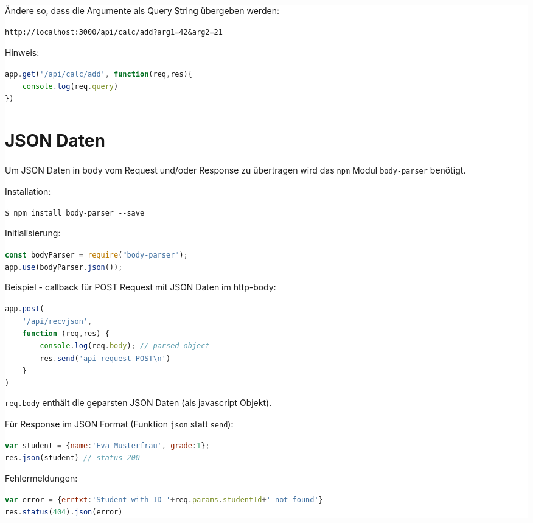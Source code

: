 Ändere so, dass die Argumente als Query String übergeben werden:

```url
http://localhost:3000/api/calc/add?arg1=42&arg2=21
```

Hinweis:

```javascript
app.get('/api/calc/add', function(req,res){
    console.log(req.query)
})
```

</div>




# JSON Daten

Um JSON Daten in body vom Request und/oder Response zu übertragen wird das `npm` Modul `body-parser` benötigt. 

Installation:

```
$ npm install body-parser --save
```

Initialisierung:

```javascript
const bodyParser = require("body-parser");
app.use(bodyParser.json());
```

Beispiel - callback für POST Request mit JSON Daten im http-body:

```javascript
app.post(
    '/api/recvjson',
    function (req,res) {
        console.log(req.body); // parsed object
        res.send('api request POST\n')
    }
)
```

`req.body` enthält die geparsten JSON Daten (als javascript Objekt).

Für Response im JSON Format (Funktion `json` statt `send`):

```javascript
var student = {name:'Eva Musterfrau', grade:1};
res.json(student) // status 200
```

Fehlermeldungen:

```javascript
var error = {errtxt:'Student with ID '+req.params.studentId+' not found'}
res.status(404).json(error)
```

